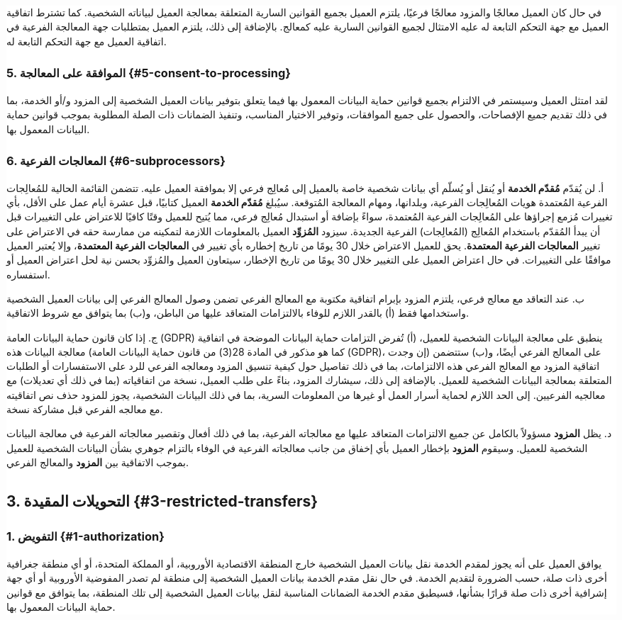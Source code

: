 في حال كان العميل معالجًا والمزود معالجًا فرعيًا، يلتزم العميل بجميع القوانين السارية المتعلقة بمعالجة العميل لبياناته الشخصية. كما تشترط اتفاقية العميل مع جهة التحكم التابعة له عليه الامتثال لجميع القوانين السارية عليه كمعالج. بالإضافة إلى ذلك، يلتزم العميل بمتطلبات جهة المعالجة الفرعية في اتفاقية العميل مع جهة التحكم التابعة له.

### 5. الموافقة على المعالجة {#5-consent-to-processing}

لقد امتثل العميل وسيستمر في الالتزام بجميع قوانين حماية البيانات المعمول بها فيما يتعلق بتوفير بيانات العميل الشخصية إلى المزود و/أو الخدمة، بما في ذلك تقديم جميع الإفصاحات، والحصول على جميع الموافقات، وتوفير الاختيار المناسب، وتنفيذ الضمانات ذات الصلة المطلوبة بموجب قوانين حماية البيانات المعمول بها.

### 6. المعالجات الفرعية {#6-subprocessors}

أ. لن يُقدّم <strong>مُقدّم الخدمة</strong> أو يُنقل أو يُسلّم أي بيانات شخصية خاصة بالعميل إلى مُعالِج فرعي إلا بموافقة العميل عليه. تتضمن القائمة الحالية للمُعالِجات الفرعية المُعتمدة هويات المُعالِجات الفرعية، وبلدانها، ومهام المعالجة المُتوقعة. سيُبلغ <strong>مُقدّم الخدمة</strong> العميل كتابيًا، قبل عشرة أيام عمل على الأقل، بأي تغييرات مُزمع إجراؤها على المُعالِجات الفرعية المُعتمدة، سواءً بإضافة أو استبدال مُعالِج فرعي، مما يُتيح للعميل وقتًا كافيًا للاعتراض على التغييرات قبل أن يبدأ المُقدّم باستخدام المُعالِج (المُعالِجات) الفرعية الجديدة. سيزود <strong>المُزوِّد</strong> العميل بالمعلومات اللازمة لتمكينه من ممارسة حقه في الاعتراض على تغيير <strong>المعالجات الفرعية المعتمدة</strong>. يحق للعميل الاعتراض خلال 30 يومًا من تاريخ إخطاره بأي تغيير في <strong>المعالجات الفرعية المعتمدة</strong>، وإلا يُعتبر العميل موافقًا على التغييرات. في حال اعتراض العميل على التغيير خلال 30 يومًا من تاريخ الإخطار، سيتعاون العميل والمُزوِّد بحسن نية لحل اعتراض العميل أو استفساره.

ب. عند التعاقد مع معالج فرعي، يلتزم المزود بإبرام اتفاقية مكتوبة مع المعالج الفرعي تضمن وصول المعالج الفرعي إلى بيانات العميل الشخصية واستخدامها فقط (أ) بالقدر اللازم للوفاء بالالتزامات المتعاقد عليها من الباطن، و(ب) بما يتوافق مع شروط الاتفاقية.

ج. إذا كان قانون حماية البيانات العامة (GDPR) ينطبق على معالجة البيانات الشخصية للعميل، (أ) تُفرض التزامات حماية البيانات الموضحة في اتفاقية معالجة البيانات هذه (كما هو مذكور في المادة 28(3) من قانون حماية البيانات العامة (GDPR)، إن وجدت) على المعالج الفرعي أيضًا، و(ب) ستتضمن اتفاقية المزود مع المعالج الفرعي هذه الالتزامات، بما في ذلك تفاصيل حول كيفية تنسيق المزود ومعالجه الفرعي للرد على الاستفسارات أو الطلبات المتعلقة بمعالجة البيانات الشخصية للعميل. بالإضافة إلى ذلك، سيشارك المزود، بناءً على طلب العميل، نسخة من اتفاقياته (بما في ذلك أي تعديلات) مع معالجيه الفرعيين. إلى الحد اللازم لحماية أسرار العمل أو غيرها من المعلومات السرية، بما في ذلك البيانات الشخصية، يجوز للمزود حذف نص اتفاقيته مع معالجه الفرعي قبل مشاركة نسخة.

د. يظل <strong>المزود</strong> مسؤولاً بالكامل عن جميع الالتزامات المتعاقد عليها مع معالجاته الفرعية، بما في ذلك أفعال وتقصير معالجاته الفرعية في معالجة البيانات الشخصية للعميل. وسيقوم <strong>المزود</strong> بإخطار العميل بأي إخفاق من جانب معالجاته الفرعية في الوفاء بالتزام جوهري بشأن البيانات الشخصية للعميل بموجب الاتفاقية بين <strong>المزود</strong> والمعالج الفرعي.

## 3. التحويلات المقيدة {#3-restricted-transfers}

### 1. التفويض {#1-authorization}

يوافق العميل على أنه يجوز لمقدم الخدمة نقل بيانات العميل الشخصية خارج المنطقة الاقتصادية الأوروبية، أو المملكة المتحدة، أو أي منطقة جغرافية أخرى ذات صلة، حسب الضرورة لتقديم الخدمة. في حال نقل مقدم الخدمة بيانات العميل الشخصية إلى منطقة لم تصدر المفوضية الأوروبية أو أي جهة إشرافية أخرى ذات صلة قرارًا بشأنها، فسيطبق مقدم الخدمة الضمانات المناسبة لنقل بيانات العميل الشخصية إلى تلك المنطقة، بما يتوافق مع قوانين حماية البيانات المعمول بها.
